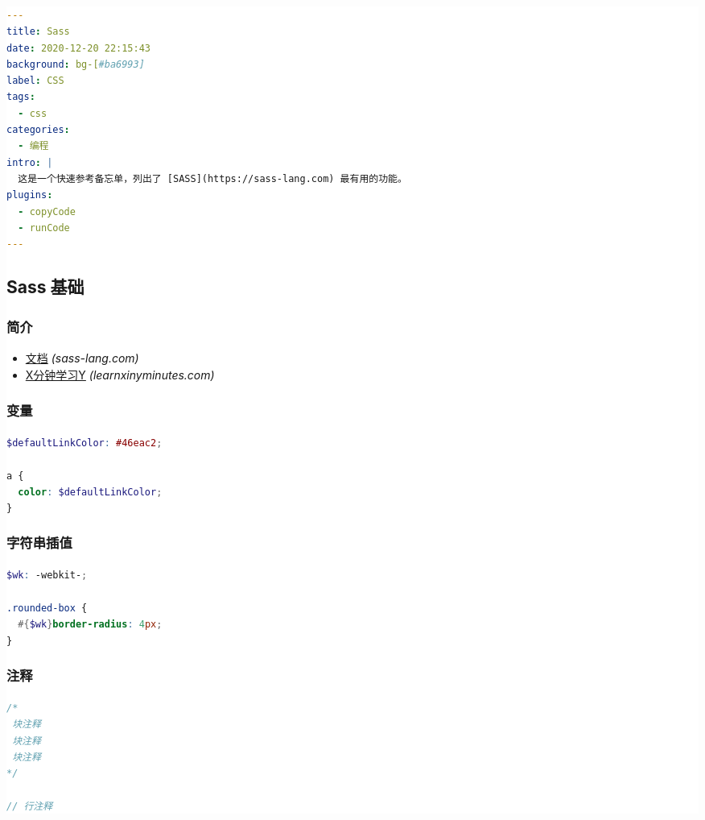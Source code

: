 ```yaml
---
title: Sass
date: 2020-12-20 22:15:43
background: bg-[#ba6993]
label: CSS
tags:
  - css
categories:
  - 编程
intro: |
  这是一个快速参考备忘单，列出了 [SASS](https://sass-lang.com) 最有用的功能。
plugins:
  - copyCode
  - runCode
---
```


## Sass 基础

### 简介

- [文档](https://sass-lang.com/documentation) _(sass-lang.com)_
- [X分钟学习Y](https://learnxinyminutes.com/docs/sass/) _(learnxinyminutes.com)_

### 变量

```scss
$defaultLinkColor: #46eac2;

a {
  color: $defaultLinkColor;
}
```

### 字符串插值

```scss
$wk: -webkit-;

.rounded-box {
  #{$wk}border-radius: 4px;
}
```

### 注释

```scss
/*
 块注释
 块注释
 块注释
*/

// 行注释
```
